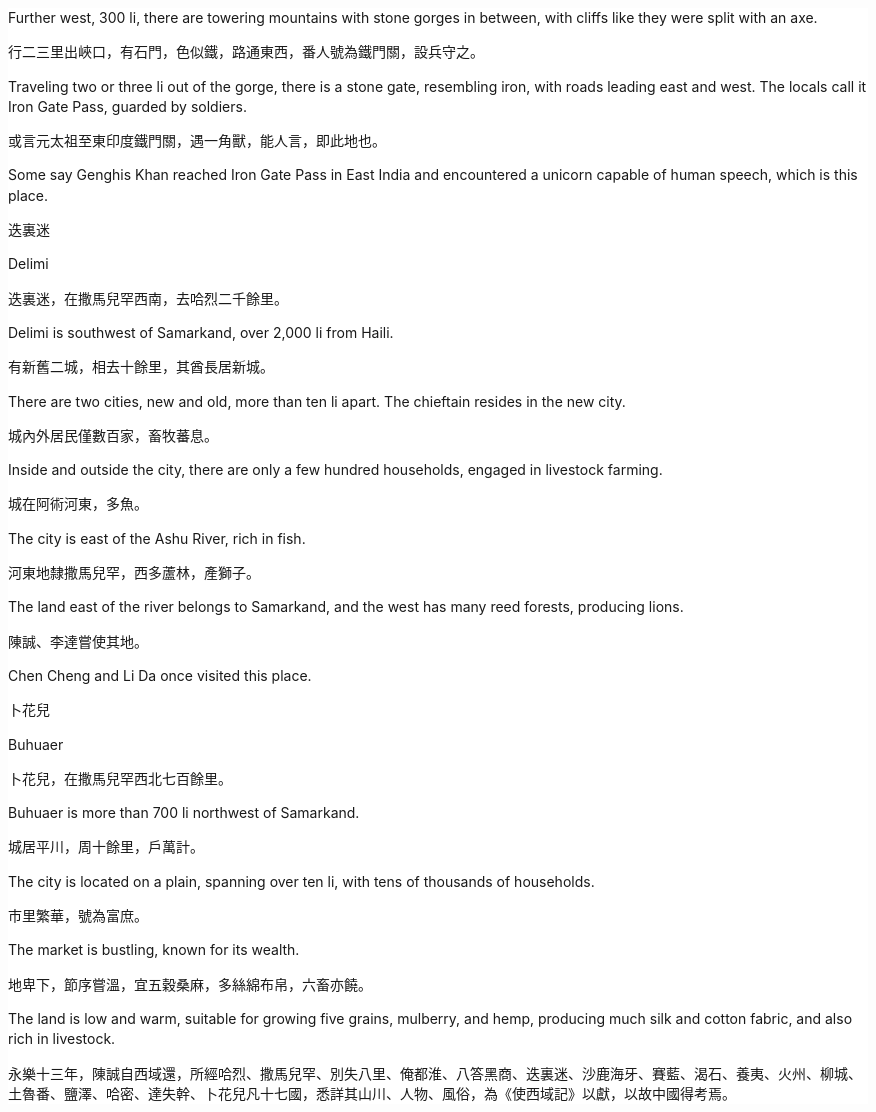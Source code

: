 Further west, 300 li, there are towering mountains with stone gorges in between, with cliffs like they were split with an axe.

行二三里出峽口，有石門，色似鐵，路通東西，番人號為鐵門關，設兵守之。

Traveling two or three li out of the gorge, there is a stone gate, resembling iron, with roads leading east and west. The locals call it Iron Gate Pass, guarded by soldiers.

或言元太祖至東印度鐵門關，遇一角獸，能人言，即此地也。

Some say Genghis Khan reached Iron Gate Pass in East India and encountered a unicorn capable of human speech, which is this place.

迭裏迷

Delimi

迭裏迷，在撒馬兒罕西南，去哈烈二千餘里。

Delimi is southwest of Samarkand, over 2,000 li from Haili.

有新舊二城，相去十餘里，其酋長居新城。

There are two cities, new and old, more than ten li apart. The chieftain resides in the new city.

城內外居民僅數百家，畜牧蕃息。

Inside and outside the city, there are only a few hundred households, engaged in livestock farming.

城在阿術河東，多魚。

The city is east of the Ashu River, rich in fish.

河東地隸撒馬兒罕，西多蘆林，產獅子。

The land east of the river belongs to Samarkand, and the west has many reed forests, producing lions.

陳誠、李達嘗使其地。

Chen Cheng and Li Da once visited this place.

卜花兒

Buhuaer

卜花兒，在撒馬兒罕西北七百餘里。

Buhuaer is more than 700 li northwest of Samarkand.

城居平川，周十餘里，戶萬計。

The city is located on a plain, spanning over ten li, with tens of thousands of households.

市里繁華，號為富庶。

The market is bustling, known for its wealth.

地卑下，節序嘗溫，宜五穀桑麻，多絲綿布帛，六畜亦饒。

The land is low and warm, suitable for growing five grains, mulberry, and hemp, producing much silk and cotton fabric, and also rich in livestock.

永樂十三年，陳誠自西域還，所經哈烈、撒馬兒罕、別失八里、俺都淮、八答黑商、迭裏迷、沙鹿海牙、賽藍、渴石、養夷、火州、柳城、土魯番、鹽澤、哈密、達失幹、卜花兒凡十七國，悉詳其山川、人物、風俗，為《使西域記》以獻，以故中國得考焉。

